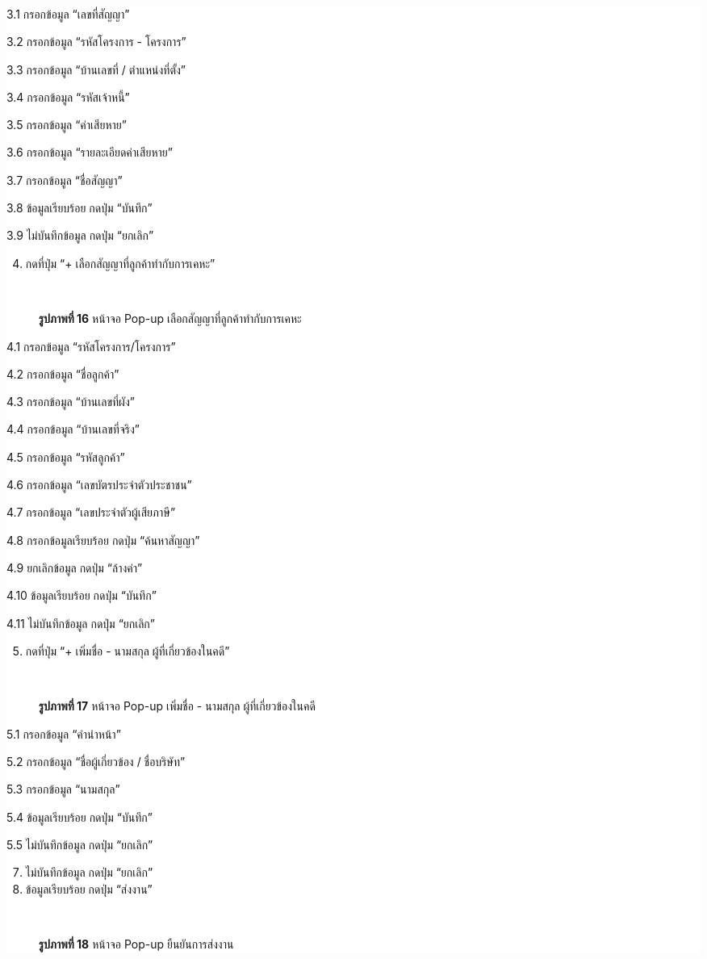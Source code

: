&#x20;       3.1 กรอกข้อมูล “เลขที่สัญญา”

&#x20;       3.2 กรอกข้อมูล “รหัสโครงการ - โครงการ”

&#x20;       3.3 กรอกข้อมูล “บ้านเลขที่ / ตำแหน่งที่ตั้ง”

&#x20;       3.4 กรอกข้อมูล “รหัสเจ้าหนี้”

&#x20;       3.5 กรอกข้อมูล “ค่าเสียหาย”

&#x20;       3.6 กรอกข้อมูล “รายละเอียดค่าเสียหาย”

&#x20;       3.7 กรอกข้อมูล  “ชื่อสัญญา”

&#x20;       3.8 ข้อมูลเรียบร้อย กดปุ่ม “บันทึก”

&#x20;       3.9 ไม่บันทึกข้อมูล กดปุ่ม “ยกเลิก”

4. กดที่ปุ่ม “+ เลือกสัญญาที่ลูกค้าทำกับการเคหะ”

<figure><img src="../.gitbook/assets/16-1.2.PNG" alt="" width="563"><figcaption><p><strong>รูปภาพที่ 16</strong> หน้าจอ Pop-up เลือกสัญญาที่ลูกค้าทำกับการเคหะ</p></figcaption></figure>

&#x20;       4.1 กรอกข้อมูล “รหัสโครงการ/โครงการ”

&#x20;       4.2 กรอกข้อมูล “ชื่อลูกค้า”

&#x20;       4.3 กรอกข้อมูล “บ้านเลขที่ผัง”

&#x20;       4.4 กรอกข้อมูล “บ้านเลขที่จริง”

&#x20;       4.5 กรอกข้อมูล “รหัสลูกค้า”

&#x20;       4.6 กรอกข้อมูล “เลขบัตรประจำตัวประชาชน”

&#x20;       4.7 กรอกข้อมูล “เลขประจำตัวผู้เสียภาษี”

&#x20;       4.8 กรอกข้อมูลเรียบร้อย กดปุ่ม “ค้นหาสัญญา”

&#x20;       4.9 ยกเลิกข้อมูล กดปุ่ม “ล้างค่า”

&#x20;       4.10 ข้อมูลเรียบร้อย กดปุ่ม “บันทึก”

&#x20;       4.11 ไม่บันทึกข้อมูล กดปุ่ม “ยกเลิก”

5. กดที่ปุ่ม “+ เพิ่มชื่อ - นามสกุล ผู้ที่เกี่ยวข้องในคดี”

<figure><img src="../.gitbook/assets/17-1.2.PNG" alt="" width="316"><figcaption><p><strong>รูปภาพที่ 17</strong> หน้าจอ Pop-up เพิ่มชื่อ - นามสกุล ผู้ที่เกี่ยวข้องในคดี</p></figcaption></figure>

&#x20;       5.1 กรอกข้อมูล “คำนำหน้า”

&#x20;       5.2 กรอกข้อมูล “ชื่อผู้เกี่ยวข้อง / ชื่อบริษัท”

&#x20;       5.3 กรอกข้อมูล “นามสกุล”

&#x20;       5.4 ข้อมูลเรียบร้อย กดปุ่ม “บันทึก”

&#x20;       5.5 ไม่บันทึกข้อมูล กดปุ่ม “ยกเลิก”

7. ไม่บันทึกข้อมูล กดปุ่ม “ยกเลิก”
8. ข้อมูลเรียบร้อย กดปุ่ม “ส่งงาน”

<figure><img src="../.gitbook/assets/18-1.2.PNG" alt="" width="563"><figcaption><p><strong>รูปภาพที่ 18</strong> หน้าจอ Pop-up ยืนยันการส่งงาน</p></figcaption></figure>

